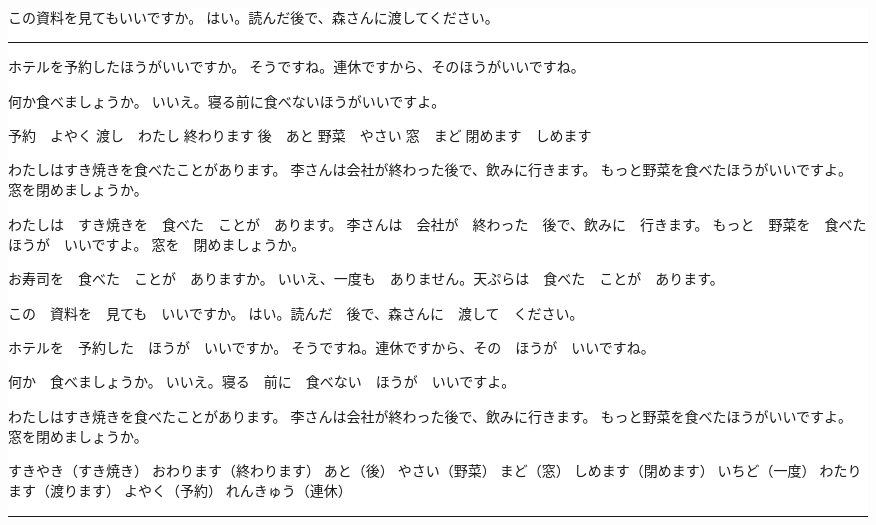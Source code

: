この資料を見てもいいですか。
はい。読んだ後で、森さんに渡してください。

---

ホテルを予約したほうがいいですか。
そうですね。連休ですから、そのほうがいいですね。

何か食べましょうか。
いいえ。寝る前に食べないほうがいいですよ。

予約　よやく
渡し　わたし
終わります
後　あと
野菜　やさい
窓　まど
閉めます　しめます

わたしはすき焼きを食べたことがあります。
李さんは会社が終わった後で、飲みに行きます。
もっと野菜を食べたほうがいいですよ。
窓を閉めましょうか。

わたしは　すき焼きを　食べた　ことが　あります。
李さんは　会社が　終わった　後で、飲みに　行きます。
もっと　野菜を　食べた　ほうが　いいですよ。
窓を　閉めましょうか。

お寿司を　食べた　ことが　ありますか。
いいえ、一度も　ありません。天ぷらは　食べた　ことが　あります。

この　資料を　見ても　いいですか。
はい。読んだ　後で、森さんに　渡して　ください。

ホテルを　予約した　ほうが　いいですか。
そうですね。連休ですから、その　ほうが　いいですね。

何か　食べましょうか。
いいえ。寝る　前に　食べない　ほうが　いいですよ。

わたしはすき焼きを食べたことがあります。
李さんは会社が終わった後で、飲みに行きます。
もっと野菜を食べたほうがいいですよ。
窓を閉めましょうか。

すきやき（すき焼き）
おわります（終わります）
あと（後）
やさい（野菜）
まど（窓）
しめます（閉めます）
いちど（一度）
わたります（渡ります）
よやく（予約）
れんきゅう（連休）

---